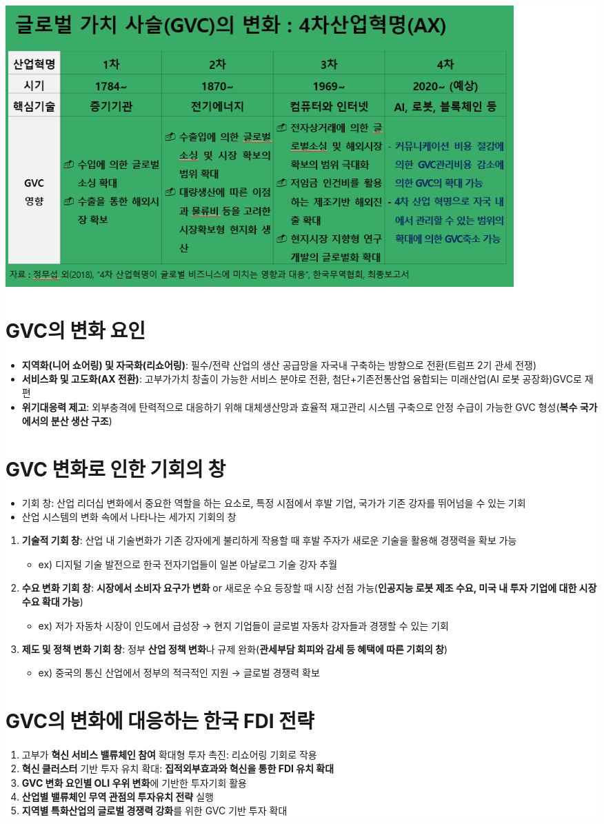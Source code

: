 ![alt text](../img/9_14_GVC변화_3.png)

# GVC의 변화 요인
- **지역화(니어 쇼어링) 및 자국화(리쇼어링)**: 필수/전략 산업의 생산 공급망을 자국내 구축하는 방향으로 전환(트럼프 2기 관세 전쟁)
- **서비스화 및 고도화(AX 전환)**: 고부가가치 창출이 가능한 서비스 분야로 전환, 첨단+기존전통산업 융합되는 미래산업(AI 로봇 공장화)GVC로 재편
- **위기대응력 제고**: 외부충격에 탄력적으로 대응하기 위해 대체생산망과 효율적 재고관리 시스템 구축으로 안정 수급이 가능한 GVC 형성(**복수 국가에서의 분산 생산 구조**)

# GVC 변화로 인한 기회의 창
- 기회 창: 산업 리더십 변화에서 중요한 역할을 하는 요소로, 특정 시점에서 후발 기업, 국가가 기존 강자를 뛰어넘을 수 있는 기회
- 산업 시스템의 변화 속에서 나타나는 세가지 기회의 창
1. **기술적 기회 창**: 산업 내 기술변화가 기존 강자에게 불리하게 작용할 때 후발 주자가 새로운 기술을 활용해 경쟁력을 확보 가능
    - ex) 디지털 기술 발전으로 한국 전자기업들이 일본 아날로그 기술 강자 추월

2. **수요 변화 기회 창**: **시장에서 소비자 요구가 변화** or 새로운 수요 등장할 때 시장 선점 가능(**인공지능 로봇 제조 수요, 미국 내 투자 기업에 대한 시장 수요 확대 가능**)
    - ex) 저가 자동차 시장이 인도에서 급성장 → 현지 기업들이 글로벌 자동차 강자들과 경쟁할 수 있는 기회

3. **제도 및 정책 변화 기회 창**: 정부 **산업 정책 변화**나 규제 완화(**관세부담 회피와 감세 등 혜택에 따른 기회의 창**) 
    - ex) 중국의 통신 산업에서 정부의 적극적인 지원 → 글로벌 경쟁력 확보

# GVC의 변화에 대응하는 한국 FDI 전략
1. 고부가 **혁신 서비스 밸류체인 참여** 확대형 투자 촉진: 리쇼어링 기회로 작용
2. **혁신 클러스터** 기반 투자 유치 확대: **집적외부효과와 혁신을 통한 FDI 유치 확대**
3. **GVC 변화 요인별 OLI 우위 변화**에 기반한 투자기회 활용
4. **산업별 밸류체인 무역 관점의 투자유치 전략** 실행
5. **지역별 특화산업의 글로벌 경쟁력 강화**를 위한 GVC 기반 투자 확대
